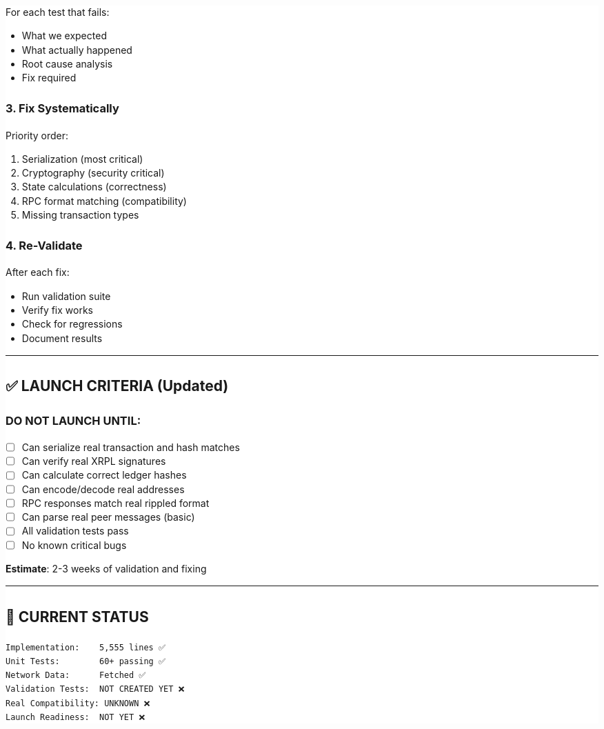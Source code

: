 For each test that fails:
- What we expected
- What actually happened
- Root cause analysis
- Fix required

### 3. Fix Systematically

Priority order:
1. Serialization (most critical)
2. Cryptography (security critical)
3. State calculations (correctness)
4. RPC format matching (compatibility)
5. Missing transaction types

### 4. Re-Validate

After each fix:
- Run validation suite
- Verify fix works
- Check for regressions
- Document results

---

## ✅ **LAUNCH CRITERIA (Updated)**

### DO NOT LAUNCH UNTIL:

- [ ] Can serialize real transaction and hash matches
- [ ] Can verify real XRPL signatures
- [ ] Can calculate correct ledger hashes
- [ ] Can encode/decode real addresses
- [ ] RPC responses match real rippled format
- [ ] Can parse real peer messages (basic)
- [ ] All validation tests pass
- [ ] No known critical bugs

**Estimate**: 2-3 weeks of validation and fixing

---

## 🎯 **CURRENT STATUS**

```
Implementation:    5,555 lines ✅
Unit Tests:        60+ passing ✅
Network Data:      Fetched ✅
Validation Tests:  NOT CREATED YET ❌
Real Compatibility: UNKNOWN ❌
Launch Readiness:  NOT YET ❌
```
